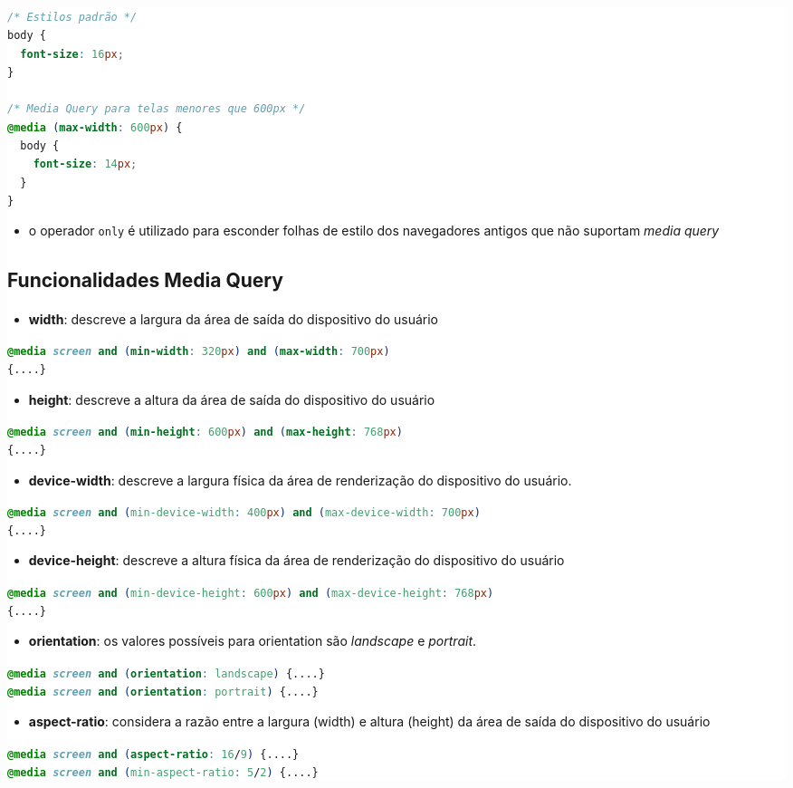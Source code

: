```css
/* Estilos padrão */
body {
  font-size: 16px;
}

/* Media Query para telas menores que 600px */
@media (max-width: 600px) {
  body {
    font-size: 14px;
  }
}

```

- o operador `only` é utilizado para esconder folhas de estilo dos navegadores antigos que não suportam *media query*

## Funcionalidades Media Query

- **width**: descreve a largura da área de saída do dispositivo do usuário

```css
@media screen and (min-width: 320px) and (max-width: 700px)
{....}
```

- **height**: descreve a altura da área de saída do dispositivo do usuário

```css
@media screen and (min-height: 600px) and (max-height: 768px)
{....}
```

- **device-width**: descreve a largura física da área de renderização do dispositivo do usuário. 

```css
@media screen and (min-device-width: 400px) and (max-device-width: 700px) 
{....}
```

- **device-height**: descreve a altura física da área de renderização do dispositivo do usuário

```css
@media screen and (min-device-height: 600px) and (max-device-height: 768px) 
{....}
```

- **orientation**: os valores possíveis para orientation são *landscape* e *portrait*.

```css
@media screen and (orientation: landscape) {....}
@media screen and (orientation: portrait) {....}
```

- **aspect-ratio**: considera a razão entre a largura (width) e altura (height) da área de saída do dispositivo do usuário

```css
@media screen and (aspect-ratio: 16/9) {....}
@media screen and (min-aspect-ratio: 5/2) {....}
```
